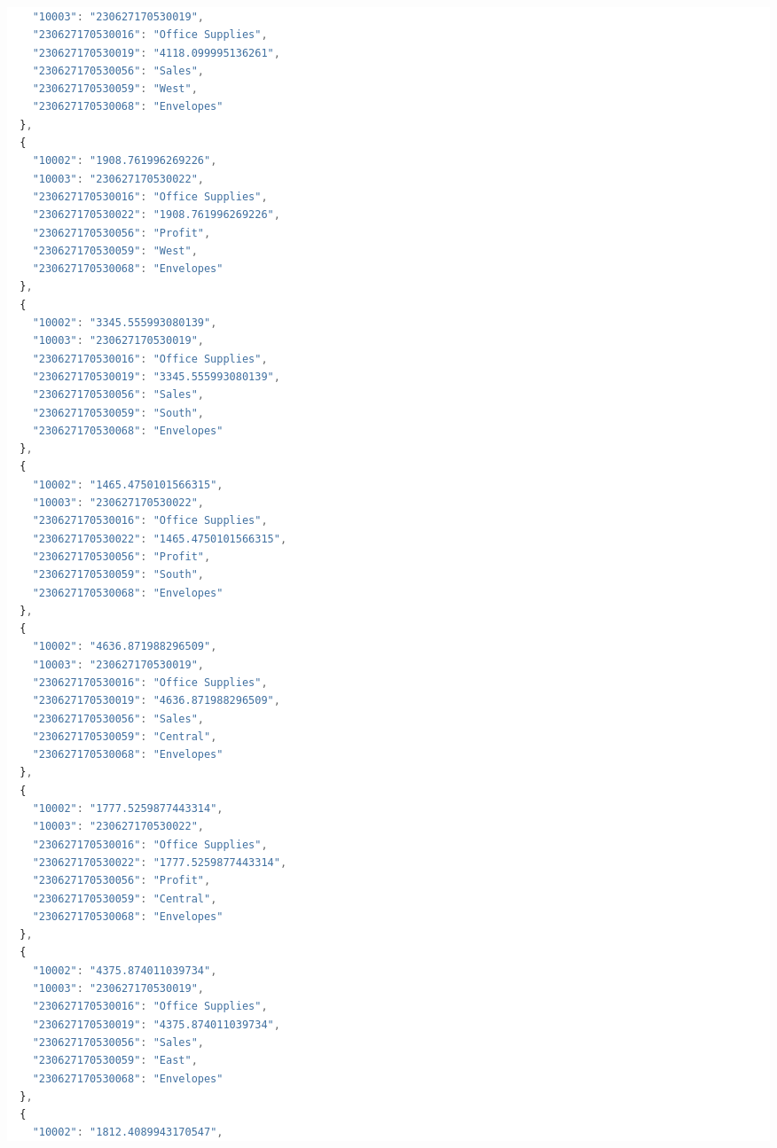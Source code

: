 ```javascript livedemo template=vtable
    "10003": "230627170530019",
    "230627170530016": "Office Supplies",
    "230627170530019": "4118.099995136261",
    "230627170530056": "Sales",
    "230627170530059": "West",
    "230627170530068": "Envelopes"
  },
  {
    "10002": "1908.761996269226",
    "10003": "230627170530022",
    "230627170530016": "Office Supplies",
    "230627170530022": "1908.761996269226",
    "230627170530056": "Profit",
    "230627170530059": "West",
    "230627170530068": "Envelopes"
  },
  {
    "10002": "3345.555993080139",
    "10003": "230627170530019",
    "230627170530016": "Office Supplies",
    "230627170530019": "3345.555993080139",
    "230627170530056": "Sales",
    "230627170530059": "South",
    "230627170530068": "Envelopes"
  },
  {
    "10002": "1465.4750101566315",
    "10003": "230627170530022",
    "230627170530016": "Office Supplies",
    "230627170530022": "1465.4750101566315",
    "230627170530056": "Profit",
    "230627170530059": "South",
    "230627170530068": "Envelopes"
  },
  {
    "10002": "4636.871988296509",
    "10003": "230627170530019",
    "230627170530016": "Office Supplies",
    "230627170530019": "4636.871988296509",
    "230627170530056": "Sales",
    "230627170530059": "Central",
    "230627170530068": "Envelopes"
  },
  {
    "10002": "1777.5259877443314",
    "10003": "230627170530022",
    "230627170530016": "Office Supplies",
    "230627170530022": "1777.5259877443314",
    "230627170530056": "Profit",
    "230627170530059": "Central",
    "230627170530068": "Envelopes"
  },
  {
    "10002": "4375.874011039734",
    "10003": "230627170530019",
    "230627170530016": "Office Supplies",
    "230627170530019": "4375.874011039734",
    "230627170530056": "Sales",
    "230627170530059": "East",
    "230627170530068": "Envelopes"
  },
  {
    "10002": "1812.4089943170547",
```